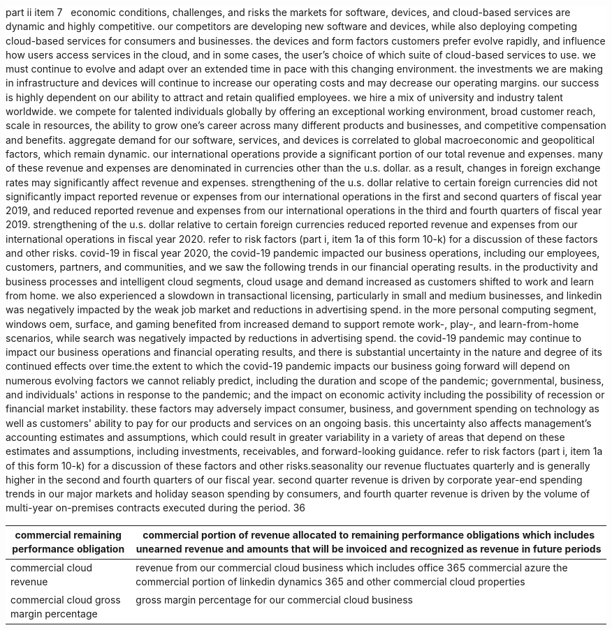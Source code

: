 part ii item 7   economic conditions, challenges, and risks the markets for software, devices, and cloud-based services are dynamic and highly competitive. our competitors are developing new software and devices, while also deploying competing cloud-based services for consumers and businesses. the devices and form factors customers prefer evolve rapidly, and influence how users access services in the cloud, and in some cases, the user’s choice of which suite of cloud-based services to use. we must continue to evolve and adapt over an extended time in pace with this changing environment. the investments we are making in infrastructure and devices will continue to increase our operating costs and may decrease our operating margins. our success is highly dependent on our ability to attract and retain qualified employees. we hire a mix of university and industry talent worldwide. we compete for talented individuals globally by offering an exceptional working environment, broad customer reach, scale in resources, the ability to grow one’s career across many different products and businesses, and competitive compensation and benefits. aggregate demand for our software, services, and devices is correlated to global macroeconomic and geopolitical factors, which remain dynamic. our international operations provide a significant portion of our total revenue and expenses. many of these revenue and expenses are denominated in currencies other than the u.s. dollar. as a result, changes in foreign exchange rates may significantly affect revenue and expenses. strengthening of the u.s. dollar relative to certain foreign currencies did not significantly impact reported revenue or expenses from our international operations in the first and second quarters of fiscal year 2019, and reduced reported revenue and expenses from our international operations in the third and fourth quarters of fiscal year 2019. strengthening of the u.s. dollar relative to certain foreign currencies reduced reported revenue and expenses from our international operations in fiscal year 2020. refer to risk factors (part i, item 1a of this form 10-k) for a discussion of these factors and other risks. covid-19 in fiscal year 2020, the covid-19 pandemic impacted our business operations, including our employees, customers, partners, and communities, and we saw the following trends in our financial operating results. in the productivity and business processes and intelligent cloud segments, cloud usage and demand increased as customers shifted to work and learn from home. we also experienced a slowdown in transactional licensing, particularly in small and medium businesses, and linkedin was negatively impacted by the weak job market and reductions in advertising spend. in the more personal computing segment, windows oem, surface, and gaming benefited from increased demand to support remote work-, play-, and learn-from-home scenarios, while search was negatively impacted by reductions in advertising spend. the covid-19 pandemic may continue to impact our business operations and financial operating results, and there is substantial uncertainty in the nature and degree of its continued effects over time.the extent to which the covid-19 pandemic impacts our business going forward will depend on numerous evolving factors we cannot reliably predict, including the duration and scope of the pandemic; governmental, business, and individuals' actions in response to the pandemic; and the impact on economic activity including the possibility of recession or financial market instability. these factors may adversely impact consumer, business, and government spending on technology as well as customers' ability to pay for our products and services on an ongoing basis. this uncertainty also affects management’s accounting estimates and assumptions, which could result in greater variability in a variety of areas that depend on these estimates and assumptions, including investments, receivables, and forward-looking guidance. refer to risk factors (part i, item 1a of this form 10-k) for a discussion of these factors and other risks.seasonality our revenue fluctuates quarterly and is generally higher in the second and fourth quarters of our fiscal year. second quarter revenue is driven by corporate year-end spending trends in our major markets and holiday season spending by consumers, and fourth quarter revenue is driven by the volume of multi-year on-premises contracts executed during the period. 36


| commercial remaining performance obligation | commercial portion of revenue allocated to remaining performance obligations which includes unearned revenue and amounts that will be invoiced and recognized as revenue in future periods |
| --- | --- |
| commercial cloud revenue | revenue from our commercial cloud business which includes office 365 commercial azure the commercial portion of linkedin dynamics 365 and other commercial cloud properties |
| commercial cloud gross margin percentage | gross margin percentage for our commercial cloud business |
